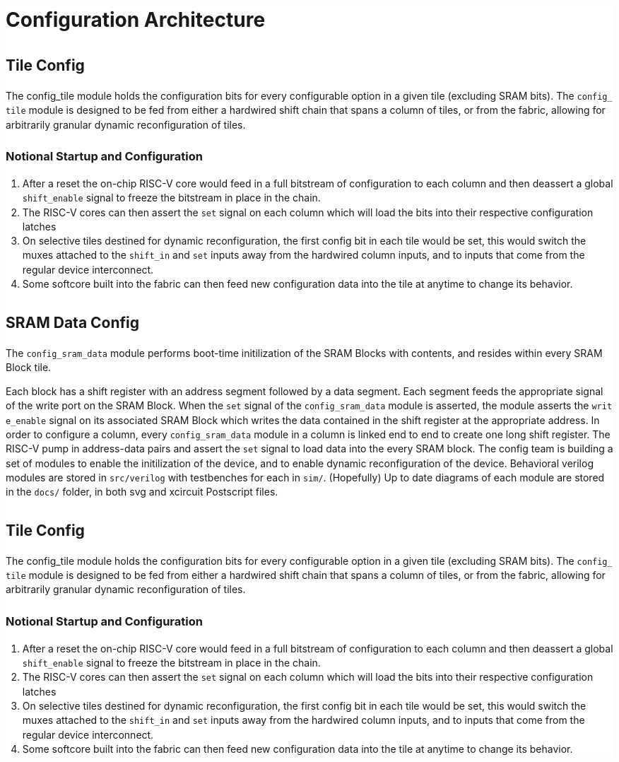 # Configuration Architecture

## Tile Config

The config_tile module holds the configuration bits for every configurable option in a given tile (excluding SRAM bits). The `config_tile` module is designed to be fed from either a hardwired shift chain that spans a column of tiles, or from the fabric, allowing for arbitrarily granular dynamic reconfiguration of tiles.

### Notional Startup and Configuration

1. After a reset the on-chip RISC-V core would feed in a full bitstream of configuration to each column and then deassert a global `shift_enable` signal to freeze the bitstream in place in the chain.
2. The RISC-V cores can then assert the `set` signal on each column which will load the bits into their respective configuration latches
3. On selective tiles destined for dynamic reconfiguration, the first config bit in each tile would be set, this would switch the muxes attached to the `shift_in` and `set` inputs away from the hardwired column inputs, and to inputs that come from the regular device interconnect.
4. Some softcore built into the fabric can then feed new configuration data into the tile at anytime to change its behavior.

## SRAM Data Config

The `config_sram_data` module performs boot-time initilization of the SRAM Blocks with contents, and resides within every SRAM Block tile.

Each block has a shift register with an address segment followed by a data segment. Each segment feeds the appropriate signal of the write port on the SRAM Block. When the `set` signal of the `config_sram_data` module is asserted, the module asserts the `write_enable` signal on its associated SRAM Block which writes the data contained in the shift register at the appropriate address. In order to configure a column, every `config_sram_data` module in a column is linked end to end to create one long shift register. The RISC-V pump in address-data pairs and assert the `set` signal to load data into the every SRAM block.
The config team is building a set of modules to enable the initilization of the device, and to enable dynamic reconfiguration of the device. Behavioral verilog modules are stored in `src/verilog` with testbenches for each in `sim/`. (Hopefully) Up to date diagrams of each module are stored in the `docs/` folder, in both svg and xcircuit Postscript files.

## Tile Config

The config_tile module holds the configuration bits for every configurable option in a given tile (excluding SRAM bits). The `config_tile` module is designed to be fed from either a hardwired shift chain that spans a column of tiles, or from the fabric, allowing for arbitrarily granular dynamic reconfiguration of tiles.

### Notional Startup and Configuration

1. After a reset the on-chip RISC-V core would feed in a full bitstream of configuration to each column and then deassert a global `shift_enable` signal to freeze the bitstream in place in the chain.
2. The RISC-V cores can then assert the `set` signal on each column which will load the bits into their respective configuration latches
3. On selective tiles destined for dynamic reconfiguration, the first config bit in each tile would be set, this would switch the muxes attached to the `shift_in` and `set` inputs away from the hardwired column inputs, and to inputs that come from the regular device interconnect.
4. Some softcore built into the fabric can then feed new configuration data into the tile at anytime to change its behavior.
